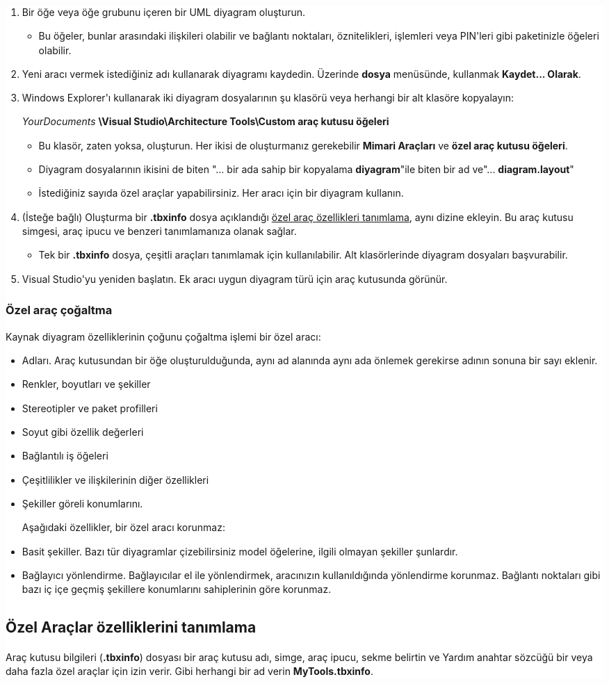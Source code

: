 1.  Bir öğe veya öğe grubunu içeren bir UML diyagram oluşturun.  
  
    -   Bu öğeler, bunlar arasındaki ilişkileri olabilir ve bağlantı noktaları, öznitelikleri, işlemleri veya PIN'leri gibi paketinizle öğeleri olabilir.  
  
2.  Yeni aracı vermek istediğiniz adı kullanarak diyagramı kaydedin. Üzerinde **dosya** menüsünde, kullanmak **Kaydet... Olarak**.  
  
3.  Windows Explorer'ı kullanarak iki diyagram dosyalarının şu klasörü veya herhangi bir alt klasöre kopyalayın:  
  
     *YourDocuments* **\Visual Studio\Architecture Tools\Custom araç kutusu öğeleri**  
  
    -   Bu klasör, zaten yoksa, oluşturun. Her ikisi de oluşturmanız gerekebilir **Mimari Araçları** ve **özel araç kutusu öğeleri**.  
  
    -   Diyagram dosyalarının ikisini de biten "... bir ada sahip bir kopyalama **diyagram**"ile biten bir ad ve"... **diagram.layout**"  
  
    -   İstediğiniz sayıda özel araçlar yapabilirsiniz. Her aracı için bir diyagram kullanın.  
  
4.  (İsteğe bağlı) Oluşturma bir **.tbxinfo** dosya açıklandığı [özel araç özellikleri tanımlama](#tbxinfo), aynı dizine ekleyin. Bu araç kutusu simgesi, araç ipucu ve benzeri tanımlamanıza olanak sağlar.  
  
    -   Tek bir **.tbxinfo** dosya, çeşitli araçları tanımlamak için kullanılabilir. Alt klasörlerinde diyagram dosyaları başvurabilir.  
  
5.  Visual Studio'yu yeniden başlatın. Ek aracı uygun diyagram türü için araç kutusunda görünür.  
  
### <a name="what-the-custom-tool-will-replicate"></a>Özel araç çoğaltma  
 Kaynak diyagram özelliklerinin çoğunu çoğaltma işlemi bir özel aracı:  
  
- Adları. Araç kutusundan bir öğe oluşturulduğunda, aynı ad alanında aynı ada önlemek gerekirse adının sonuna bir sayı eklenir.  
  
- Renkler, boyutları ve şekiller  
  
- Stereotipler ve paket profilleri  
  
- Soyut gibi özellik değerleri  
  
- Bağlantılı iş öğeleri  
  
- Çeşitlilikler ve ilişkilerinin diğer özellikleri  
  
- Şekiller göreli konumlarını.  
  
  Aşağıdaki özellikler, bir özel aracı korunmaz:  
  
- Basit şekiller. Bazı tür diyagramlar çizebilirsiniz model öğelerine, ilgili olmayan şekiller şunlardır.  
  
- Bağlayıcı yönlendirme. Bağlayıcılar el ile yönlendirmek, aracınızın kullanıldığında yönlendirme korunmaz. Bağlantı noktaları gibi bazı iç içe geçmiş şekillere konumlarını sahiplerinin göre korunmaz.  
  
##  <a name="tbxinfo"></a> Özel Araçlar özelliklerini tanımlama  
 Araç kutusu bilgileri (**.tbxinfo**) dosyası bir araç kutusu adı, simge, araç ipucu, sekme belirtin ve Yardım anahtar sözcüğü bir veya daha fazla özel araçlar için izin verir. Gibi herhangi bir ad verin **MyTools.tbxinfo**.  
  
